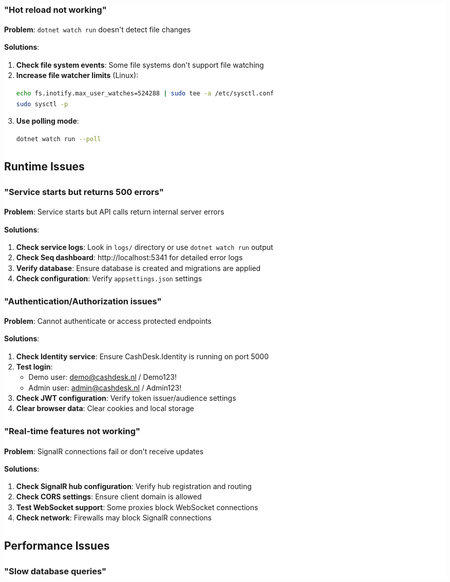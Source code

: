 ### "Hot reload not working"

**Problem**: `dotnet watch run` doesn't detect file changes

**Solutions**:
1. **Check file system events**: Some file systems don't support file watching
2. **Increase file watcher limits** (Linux):
   ```bash
   echo fs.inotify.max_user_watches=524288 | sudo tee -a /etc/sysctl.conf
   sudo sysctl -p
   ```
3. **Use polling mode**:
   ```bash
   dotnet watch run --poll
   ```

## Runtime Issues

### "Service starts but returns 500 errors"

**Problem**: Service starts but API calls return internal server errors

**Solutions**:
1. **Check service logs**: Look in `logs/` directory or use `dotnet watch run` output
2. **Check Seq dashboard**: http://localhost:5341 for detailed error logs
3. **Verify database**: Ensure database is created and migrations are applied
4. **Check configuration**: Verify `appsettings.json` settings

### "Authentication/Authorization issues"

**Problem**: Cannot authenticate or access protected endpoints

**Solutions**:
1. **Check Identity service**: Ensure CashDesk.Identity is running on port 5000
2. **Test login**:
   - Demo user: demo@cashdesk.nl / Demo123!
   - Admin user: admin@cashdesk.nl / Admin123!
3. **Check JWT configuration**: Verify token issuer/audience settings
4. **Clear browser data**: Clear cookies and local storage

### "Real-time features not working"

**Problem**: SignalR connections fail or don't receive updates

**Solutions**:
1. **Check SignalR hub configuration**: Verify hub registration and routing
2. **Check CORS settings**: Ensure client domain is allowed
3. **Test WebSocket support**: Some proxies block WebSocket connections
4. **Check network**: Firewalls may block SignalR connections

## Performance Issues

### "Slow database queries"
